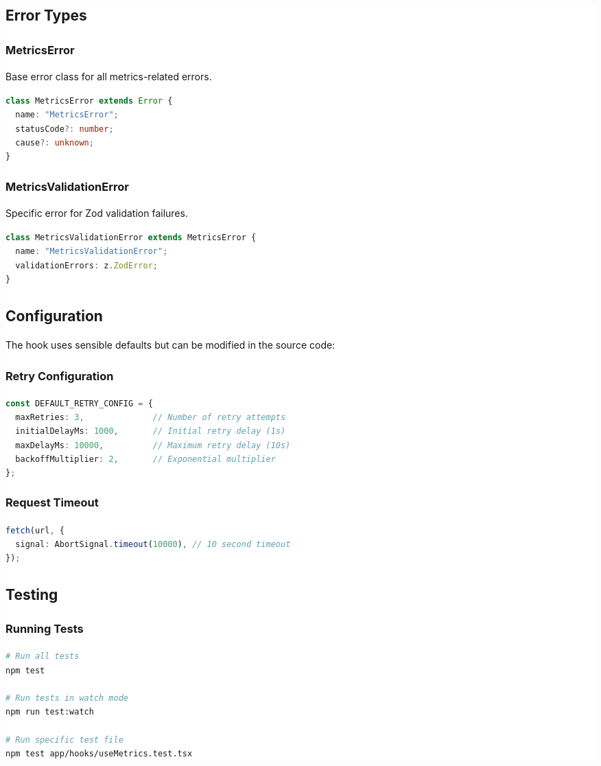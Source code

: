 ## Error Types

### MetricsError

Base error class for all metrics-related errors.

```typescript
class MetricsError extends Error {
  name: "MetricsError";
  statusCode?: number;
  cause?: unknown;
}
```

### MetricsValidationError

Specific error for Zod validation failures.

```typescript
class MetricsValidationError extends MetricsError {
  name: "MetricsValidationError";
  validationErrors: z.ZodError;
}
```

## Configuration

The hook uses sensible defaults but can be modified in the source code:

### Retry Configuration

```typescript
const DEFAULT_RETRY_CONFIG = {
  maxRetries: 3,              // Number of retry attempts
  initialDelayMs: 1000,       // Initial retry delay (1s)
  maxDelayMs: 10000,          // Maximum retry delay (10s)
  backoffMultiplier: 2,       // Exponential multiplier
};
```

### Request Timeout

```typescript
fetch(url, {
  signal: AbortSignal.timeout(10000), // 10 second timeout
});
```

## Testing

### Running Tests

```bash
# Run all tests
npm test

# Run tests in watch mode
npm run test:watch

# Run specific test file
npm test app/hooks/useMetrics.test.tsx
```
